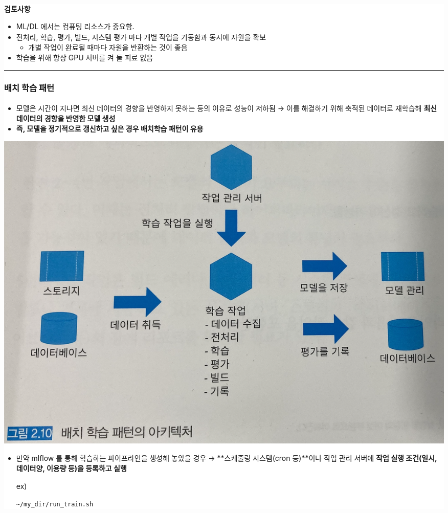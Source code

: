 **검토사항**

- ML/DL 에서는 컴퓨팅 리소스가 중요함.
- 전처리, 학습, 평가, 빌드, 시스템 평가 마다 개별 작업을 기동함과 동시에 자원을 확보
    - 개별 작업이 완료될 때마다 자원을 반환하는 것이 좋음
- 학습을 위해 항상 GPU 서버를 켜 둘 피료 없음

---

### 배치 학습 패턴

- 모델은 시간이 지나면 최신 데이터의 경향을 반영하지 못하는 등의 이유로 성능이 저하됨
→ 이를 해결하기 위해 축적된 데이터로 재학습해 **최신 데이터의 경향을 반영한 모델 생성**
- **즉, 모델을 정기적으로 갱신하고 싶은 경우 배치학습 패턴이 유용**

![Untitled](Chapter%202%20%2070d81/Untitled%201.png)

- 만약 mlflow 를 통해 학습하는 파이프라인을 생성해 놓았을 경우
→ **스케줄링 시스템(cron 등)**이나 작업 관리 서버에 **작업 실행 조건(일시, 데이터양, 이용량 등)을 등록하고 실행**
    
    ex)
    
    `~/my_dir/run_train.sh`
    